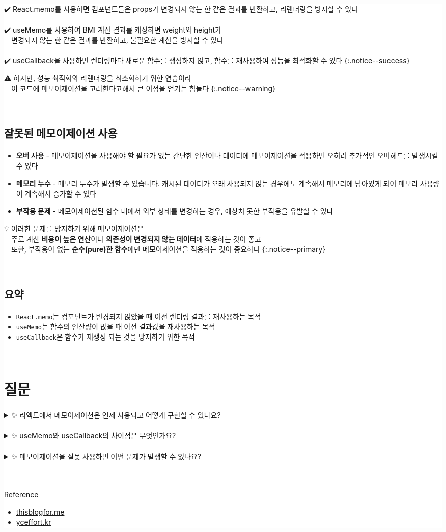 ✔️ React.memo를 사용하면 컴포넌트들은 props가 변경되지 않는 한 같은 결과를 반환하고, 리렌더링을 방지할 수 있다  
<br>
✔️ useMemo를 사용하여 BMI 계산 결과를 캐싱하면 weight와 height가  
&emsp;변경되지 않는 한 같은 결과를 반환하고, 불필요한 계산을 방지할 수 있다  
<br>
✔️ useCallback을 사용하면 렌더링마다 새로운 함수를 생성하지 않고, 함수를 재사용하여 성능을 최적화할 수 있다
{:.notice--success}

⚠️ 하지만, 성능 최적화와 리렌더링을 최소화하기 위한 연습이라   
&emsp;이 코드에 메모이제이션을 고려한다고해서 큰 이점을 얻기는 힘들다 
{:.notice--warning}

<br>

## 잘못된 메모이제이션 사용

- **오버 사용** - 메모이제이션을 사용해야 할 필요가 없는 간단한 연산이나 데이터에 메모이제이션을 적용하면 오히려 추가적인 오버헤드를 발생시킬 수 있다


- **메모리 누수** - 메모리 누수가 발생할 수 있습니다. 
  캐시된 데이터가 오래 사용되지 않는 경우에도 계속해서 메모리에 남아있게 되어 메모리 사용량이 계속해서 증가할 수 있다

- **부작용 문제** - 메모이제이션된 함수 내에서 외부 상태를 변경하는 경우, 예상치 못한 부작용을 유발할 수 있다

💡 이러한 문제를 방지하기 위해 메모이제이션은   
&emsp;주로 계산 **비용이 높은 연산**이나 **의존성이 변경되지 않는 데이터**에 적용하는 것이 좋고  
&emsp;또한, 부작용이 없는 **순수(pure)한 함수**에만 메모이제이션을 적용하는 것이 중요하다
{:.notice--primary}

<br>

## 요약

- `React.memo`는 컴포넌트가 변경되지 않았을 때 이전 렌더링 결과를 재사용하는 목적
- `useMemo`는 함수의 연산량이 많을 때 이전 결과값을 재사용하는 목적
- `useCallback`은 함수가 재생성 되는 것을 방지하기 위한 목적

<br>

# 질문

<details><summary>✨ 리액트에서 메모이제이션은 언제 사용되고 어떻게 구현할 수 있나요?</summary></details>

<br>

<details><summary>✨ useMemo와 useCallback의 차이점은 무엇인가요?</summary></details>

<br>

<details><summary>✨ 메모이제이션을 잘못 사용하면 어떤 문제가 발생할 수 있나요?</summary></details>

<br>
<br>

<span class='explain'>Reference</span> 

- [thisblogfor.me](https://thisblogfor.me/react/hooks_memoization/)
- [yceffort.kr](https://yceffort.kr/2020/11/react-memoization)